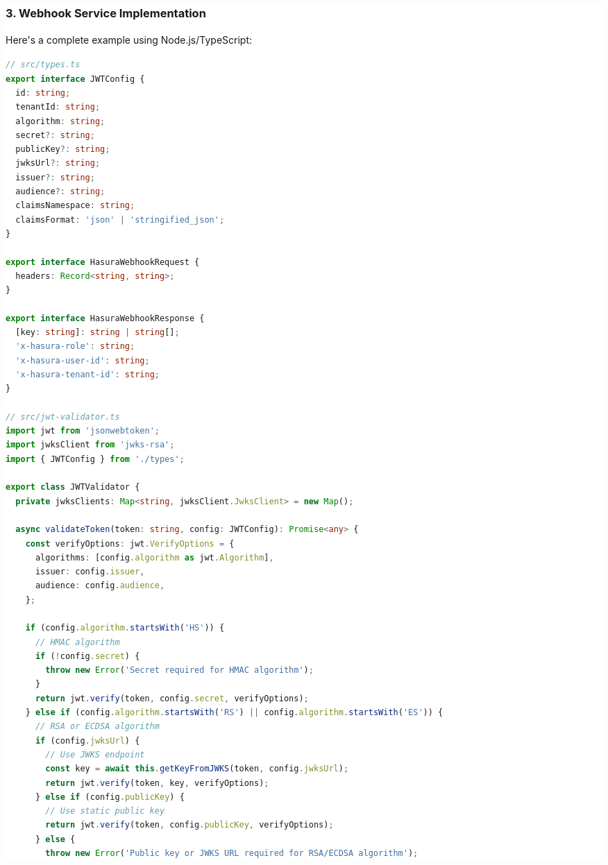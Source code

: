 ```sql
```

### 3. Webhook Service Implementation

Here's a complete example using Node.js/TypeScript:

```typescript
// src/types.ts
export interface JWTConfig {
  id: string;
  tenantId: string;
  algorithm: string;
  secret?: string;
  publicKey?: string;
  jwksUrl?: string;
  issuer?: string;
  audience?: string;
  claimsNamespace: string;
  claimsFormat: 'json' | 'stringified_json';
}

export interface HasuraWebhookRequest {
  headers: Record<string, string>;
}

export interface HasuraWebhookResponse {
  [key: string]: string | string[];
  'x-hasura-role': string;
  'x-hasura-user-id': string;
  'x-hasura-tenant-id': string;
}

// src/jwt-validator.ts
import jwt from 'jsonwebtoken';
import jwksClient from 'jwks-rsa';
import { JWTConfig } from './types';

export class JWTValidator {
  private jwksClients: Map<string, jwksClient.JwksClient> = new Map();

  async validateToken(token: string, config: JWTConfig): Promise<any> {
    const verifyOptions: jwt.VerifyOptions = {
      algorithms: [config.algorithm as jwt.Algorithm],
      issuer: config.issuer,
      audience: config.audience,
    };

    if (config.algorithm.startsWith('HS')) {
      // HMAC algorithm
      if (!config.secret) {
        throw new Error('Secret required for HMAC algorithm');
      }
      return jwt.verify(token, config.secret, verifyOptions);
    } else if (config.algorithm.startsWith('RS') || config.algorithm.startsWith('ES')) {
      // RSA or ECDSA algorithm
      if (config.jwksUrl) {
        // Use JWKS endpoint
        const key = await this.getKeyFromJWKS(token, config.jwksUrl);
        return jwt.verify(token, key, verifyOptions);
      } else if (config.publicKey) {
        // Use static public key
        return jwt.verify(token, config.publicKey, verifyOptions);
      } else {
        throw new Error('Public key or JWKS URL required for RSA/ECDSA algorithm');
```